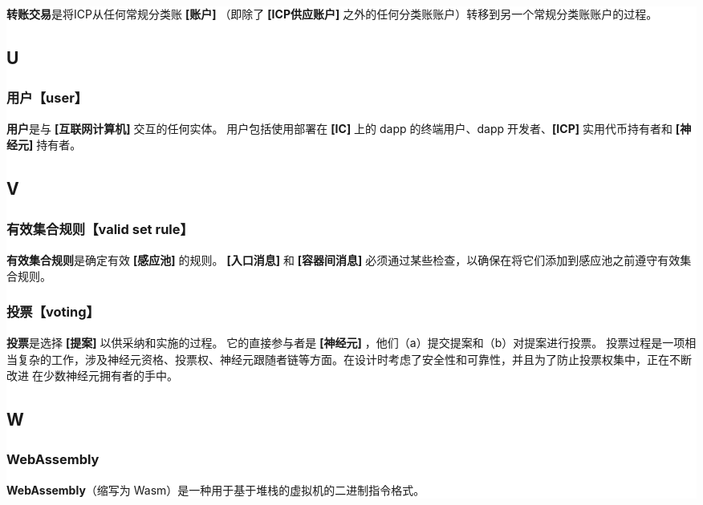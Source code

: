 **转账交易**是将ICP从任何常规分类账 **[账户]** （即除了 **[ICP供应账户]** 之外的任何分类账账户）转移到另一个常规分类账账户的过程。

## U

### 用户【user】

**用户**是与 **[互联网计算机]** 交互的任何实体。 用户包括使用部署在 **[IC]** 上的 dapp 的终端用户、dapp 开发者、**[ICP]** 实用代币持有者和 **[神经元]** 持有者。

## V

### 有效集合规则【valid set rule】

**有效集合规则**是确定有效 **[感应池]** 的规则。  **[入口消息]** 和 **[容器间消息]** 必须通过某些检查，以确保在将它们添加到感应池之前遵守有效集合规则。

### 投票【voting】

**投票**是选择 **[提案]** 以供采纳和实施的过程。 它的直接参与者是 **[神经元]** ，他们（a）提交提案和（b）对提案进行投票。 投票过程是一项相当复杂的工作，涉及神经元资格、投票权、神经元跟随者链等方面。在设计时考虑了安全性和可靠性，并且为了防止投票权集中，正在不断改进 在少数神经元拥有者的手中。

## W

### WebAssembly

**WebAssembly**（缩写为 Wasm）是一种用于基于堆栈的虚拟机的二进制指令格式。
